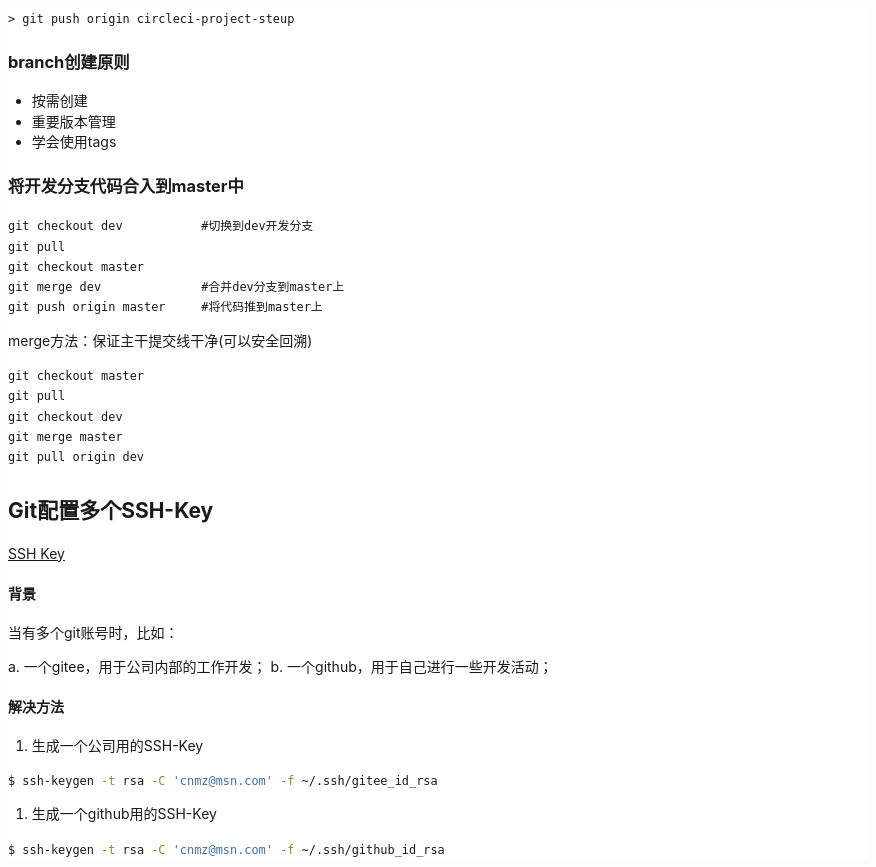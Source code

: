   ```
  > git push origin circleci-project-steup
  ```

### branch创建原则

* 按需创建
* 重要版本管理
* 学会使用tags




### 将开发分支代码合入到master中

```
git checkout dev           #切换到dev开发分支
git pull
git checkout master
git merge dev              #合并dev分支到master上
git push origin master     #将代码推到master上
```

 merge方法：保证主干提交线干净(可以安全回溯)

```
git checkout master
git pull
git checkout dev
git merge master
git pull origin dev
```




## Git配置多个SSH-Key

[SSH Key](https://gitee.com/help/labels/19)

#### 背景

当有多个git账号时，比如：

a. 一个gitee，用于公司内部的工作开发；
b. 一个github，用于自己进行一些开发活动；

#### 解决方法

1. 生成一个公司用的SSH-Key

```bash
$ ssh-keygen -t rsa -C 'cnmz@msn.com' -f ~/.ssh/gitee_id_rsa
```

1. 生成一个github用的SSH-Key

```bash
$ ssh-keygen -t rsa -C 'cnmz@msn.com' -f ~/.ssh/github_id_rsa
```
